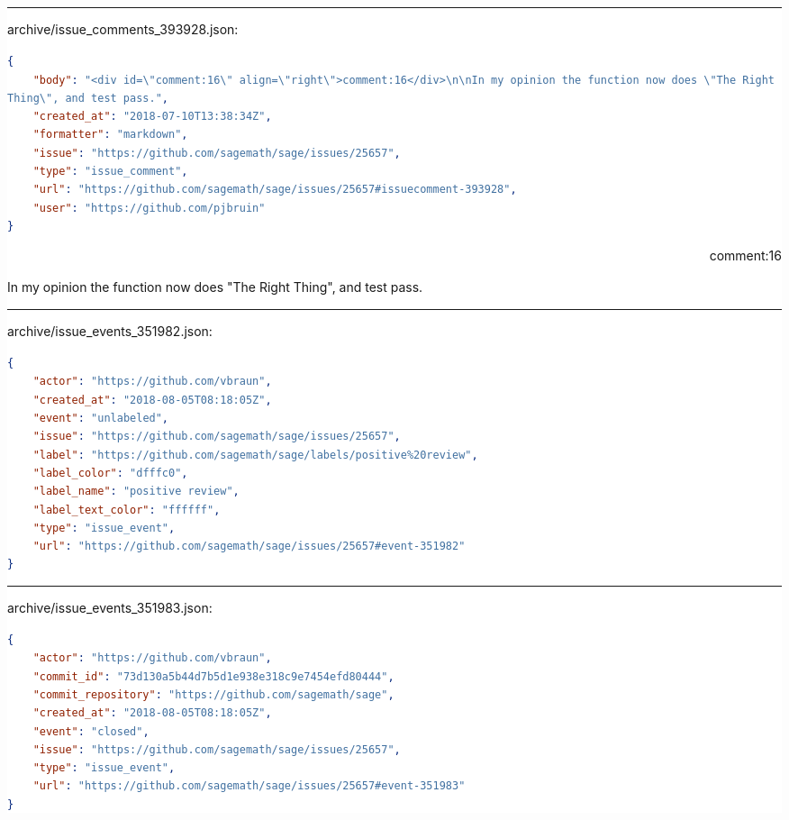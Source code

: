 

---

archive/issue_comments_393928.json:
```json
{
    "body": "<div id=\"comment:16\" align=\"right\">comment:16</div>\n\nIn my opinion the function now does \"The Right Thing\", and test pass.",
    "created_at": "2018-07-10T13:38:34Z",
    "formatter": "markdown",
    "issue": "https://github.com/sagemath/sage/issues/25657",
    "type": "issue_comment",
    "url": "https://github.com/sagemath/sage/issues/25657#issuecomment-393928",
    "user": "https://github.com/pjbruin"
}
```

<div id="comment:16" align="right">comment:16</div>

In my opinion the function now does "The Right Thing", and test pass.



---

archive/issue_events_351982.json:
```json
{
    "actor": "https://github.com/vbraun",
    "created_at": "2018-08-05T08:18:05Z",
    "event": "unlabeled",
    "issue": "https://github.com/sagemath/sage/issues/25657",
    "label": "https://github.com/sagemath/sage/labels/positive%20review",
    "label_color": "dfffc0",
    "label_name": "positive review",
    "label_text_color": "ffffff",
    "type": "issue_event",
    "url": "https://github.com/sagemath/sage/issues/25657#event-351982"
}
```



---

archive/issue_events_351983.json:
```json
{
    "actor": "https://github.com/vbraun",
    "commit_id": "73d130a5b44d7b5d1e938e318c9e7454efd80444",
    "commit_repository": "https://github.com/sagemath/sage",
    "created_at": "2018-08-05T08:18:05Z",
    "event": "closed",
    "issue": "https://github.com/sagemath/sage/issues/25657",
    "type": "issue_event",
    "url": "https://github.com/sagemath/sage/issues/25657#event-351983"
}
```
